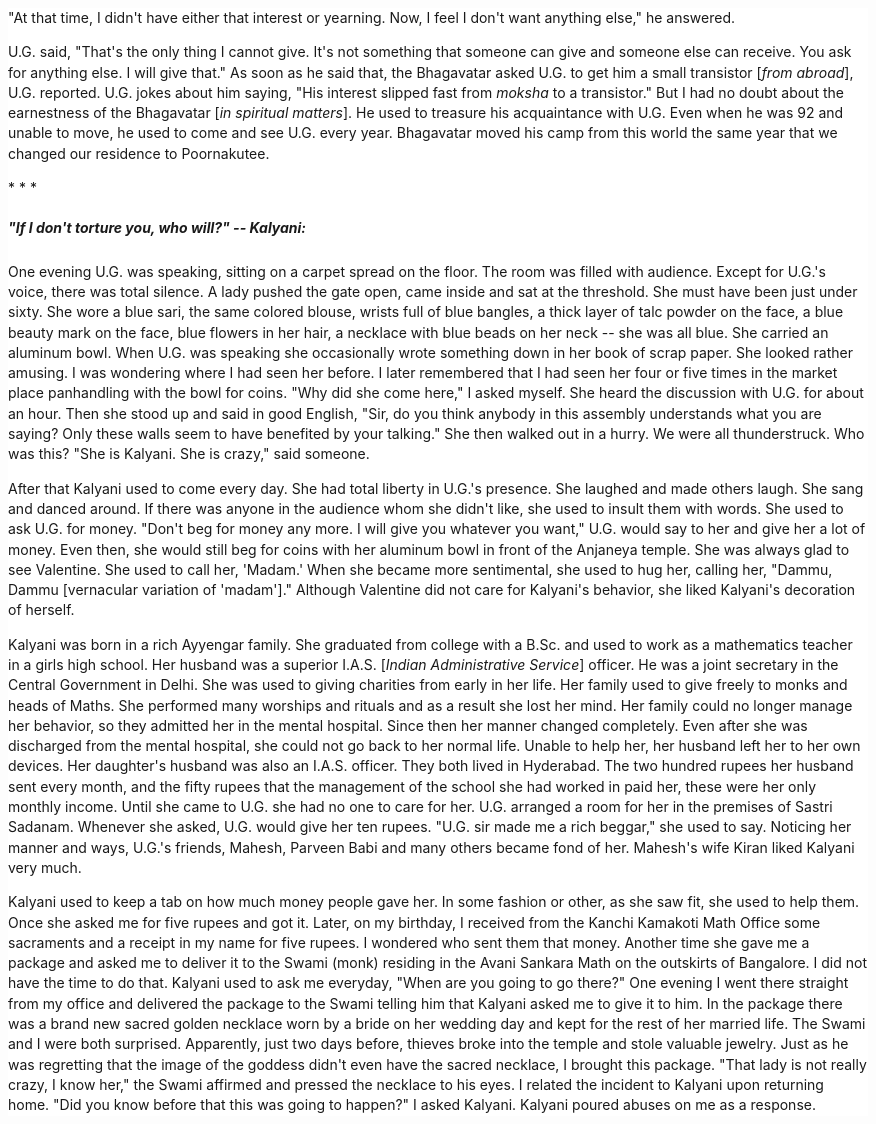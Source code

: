 "At that time, I didn't have either that interest or yearning. Now, I feel I don't want anything else," he answered.

U.G. said, "That's the only thing I cannot give. It's not something that someone can give and someone else can receive. You ask for anything else. I will give that." As soon as he said that, the Bhagavatar asked U.G. to get him a small transistor \[_from abroad_\], U.G. reported. U.G. jokes about him saying, "His interest slipped fast from _moksha_ to a transistor." But I had no doubt about the earnestness of the Bhagavatar \[_in spiritual matters_\]. He used to treasure his acquaintance with U.G. Even when he was 92 and unable to move, he used to come and see U.G. every year. Bhagavatar moved his camp from this world the same year that we changed our residence to Poornakutee.

\* \* \*

##### "If I don't torture you, who will?" -- Kalyani:

One evening U.G. was speaking, sitting on a carpet spread on the floor. The room was filled with audience. Except for U.G.'s voice, there was total silence. A lady pushed the gate open, came inside and sat at the threshold. She must have been just under sixty. She wore a blue sari, the same colored blouse, wrists full of blue bangles, a thick layer of talc powder on the face, a blue beauty mark on the face, blue flowers in her hair, a necklace with blue beads on her neck -- she was all blue. She carried an aluminum bowl. When U.G. was speaking she occasionally wrote something down in her book of scrap paper. She looked rather amusing. I was wondering where I had seen her before. I later remembered that I had seen her four or five times in the market place panhandling with the bowl for coins. "Why did she come here," I asked myself. She heard the discussion with U.G. for about an hour. Then she stood up and said in good English, "Sir, do you think anybody in this assembly understands what you are saying? Only these walls seem to have benefited by your talking." She then walked out in a hurry. We were all thunderstruck. Who was this? "She is Kalyani. She is crazy," said someone.

After that Kalyani used to come every day. She had total liberty in U.G.'s presence. She laughed and made others laugh. She sang and danced around. If there was anyone in the audience whom she didn't like, she used to insult them with words. She used to ask U.G. for money. "Don't beg for money any more. I will give you whatever you want," U.G. would say to her and give her a lot of money. Even then, she would still beg for coins with her aluminum bowl in front of the Anjaneya temple. She was always glad to see Valentine. She used to call her, 'Madam.' When she became more sentimental, she used to hug her, calling her, "Dammu, Dammu \[vernacular variation of 'madam'\]." Although Valentine did not care for Kalyani's behavior, she liked Kalyani's decoration of herself.

Kalyani was born in a rich Ayyengar family. She graduated from college with a B.Sc. and used to work as a mathematics teacher in a girls high school. Her husband was a superior I.A.S. \[_Indian Administrative Service_\] officer. He was a joint secretary in the Central Government in Delhi. She was used to giving charities from early in her life. Her family used to give freely to monks and heads of Maths. She performed many worships and rituals and as a result she lost her mind. Her family could no longer manage her behavior, so they admitted her in the mental hospital. Since then her manner changed completely. Even after she was discharged from the mental hospital, she could not go back to her normal life. Unable to help her, her husband left her to her own devices. Her daughter's husband was also an I.A.S. officer. They both lived in Hyderabad. The two hundred rupees her husband sent every month, and the fifty rupees that the management of the school she had worked in paid her, these were her only monthly income. Until she came to U.G. she had no one to care for her. U.G. arranged a room for her in the premises of Sastri Sadanam. Whenever she asked, U.G. would give her ten rupees. "U.G. sir made me a rich beggar," she used to say. Noticing her manner and ways, U.G.'s friends, Mahesh, Parveen Babi and many others became fond of her. Mahesh's wife Kiran liked Kalyani very much.

Kalyani used to keep a tab on how much money people gave her. In some fashion or other, as she saw fit, she used to help them. Once she asked me for five rupees and got it. Later, on my birthday, I received from the Kanchi Kamakoti Math Office some sacraments and a receipt in my name for five rupees. I wondered who sent them that money. Another time she gave me a package and asked me to deliver it to the Swami (monk) residing in the Avani Sankara Math on the outskirts of Bangalore. I did not have the time to do that. Kalyani used to ask me everyday, "When are you going to go there?" One evening I went there straight from my office and delivered the package to the Swami telling him that Kalyani asked me to give it to him. In the package there was a brand new sacred golden necklace worn by a bride on her wedding day and kept for the rest of her married life. The Swami and I were both surprised. Apparently, just two days before, thieves broke into the temple and stole valuable jewelry. Just as he was regretting that the image of the goddess didn't even have the sacred necklace, I brought this package. "That lady is not really crazy, I know her," the Swami affirmed and pressed the necklace to his eyes. I related the incident to Kalyani upon returning home. "Did you know before that this was going to happen?" I asked Kalyani. Kalyani poured abuses on me as a response.
